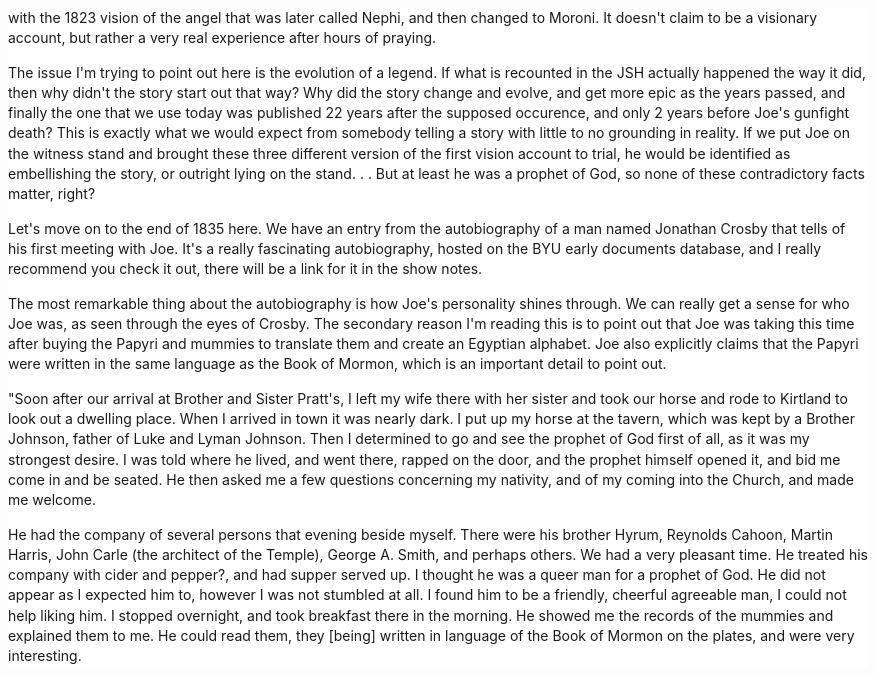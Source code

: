 with the 1823 vision of the angel that was later called Nephi, and then
changed to Moroni. It doesn't claim to be a visionary account, but
rather a very real experience after hours of praying. 

The issue I'm trying to point out here is the evolution of a legend. If
what is recounted in the JSH actually happened the way it did, then why
didn't the story start out that way? Why did the story change and
evolve, and get more epic as the years passed, and finally the one that
we use today was published 22 years after the supposed occurence, and
only 2 years before Joe's gunfight death? This is exactly what we would
expect from somebody telling a story with little to no grounding in
reality. If we put Joe on the witness stand and brought these three
different version of the first vision account to trial, he would be
identified as embellishing the story, or outright lying on the stand. .
. But at least he was a prophet of God, so none of these contradictory
facts matter, right?

Let's move on to the end of 1835 here. We have an entry from the
autobiography of a man named Jonathan Crosby that tells of his first
meeting with Joe. It's a really fascinating autobiography, hosted on the
BYU early documents database, and I really recommend you check it out,
there will be a link for it in the show notes. 

The most remarkable thing about the autobiography is how Joe's
personality shines through. We can really get a sense for who Joe was,
as seen through the eyes of Crosby. The secondary reason I'm reading
this is to point out that Joe was taking this time after buying the
Papyri and mummies to translate them and create an Egyptian alphabet.
Joe also explicitly claims that the Papyri were written in the same
language as the Book of Mormon, which is an important detail to point
out.

"Soon after our arrival at Brother and Sister Pratt's, I left my wife
there with her sister and took our horse and rode to Kirtland to look
out a dwelling place. When I arrived in town it was nearly dark. I put
up my horse at the tavern, which was kept by a Brother Johnson, father
of Luke and Lyman Johnson. Then I determined to go and see the prophet
of God first of all, as it was my strongest desire. I was told where he
lived, and went there, rapped on the door, and the prophet himself
opened it, and bid me come in and be seated. He then asked me a few
questions concerning my nativity, and of my coming into the Church, and
made me welcome.

He had the company of several persons that evening beside myself. There
were his brother Hyrum, Reynolds Cahoon, Martin Harris, John Carle (the
architect of the Temple), George A. Smith, and perhaps others. We had a
very pleasant time. He treated his company with cider and pepper?, and
had supper served up. I thought he was a queer man for a prophet of God.
He did not appear as I expected him to, however I was not stumbled at
all. I found him to be a friendly, cheerful agreeable man, I could not
help liking him. I stopped overnight, and took breakfast there in the
morning. He showed me the records of the mummies and explained them to
me. He could read them, they \[being\] written in language of the Book
of Mormon on the plates, and were very interesting.
